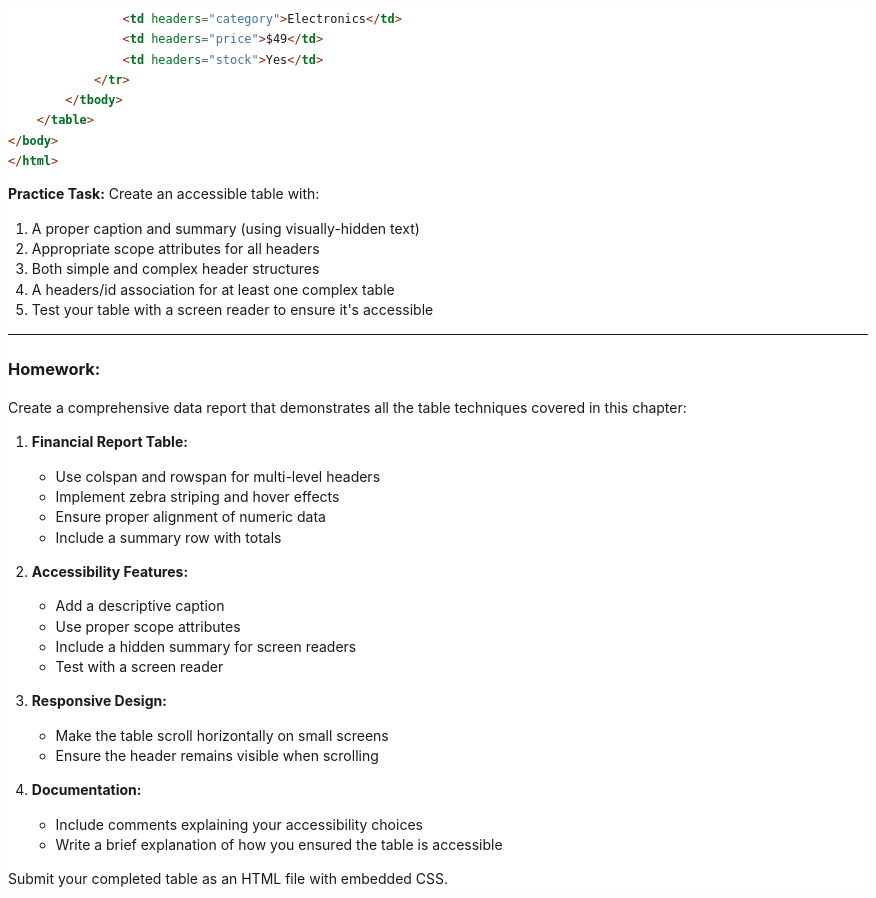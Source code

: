 ```html
                <td headers="category">Electronics</td>
                <td headers="price">$49</td>
                <td headers="stock">Yes</td>
            </tr>
        </tbody>
    </table>
</body>
</html>
```

**Practice Task:**
Create an accessible table with:
1. A proper caption and summary (using visually-hidden text)
2. Appropriate scope attributes for all headers
3. Both simple and complex header structures
4. A headers/id association for at least one complex table
5. Test your table with a screen reader to ensure it's accessible

---

### **Homework:**
Create a comprehensive data report that demonstrates all the table techniques covered in this chapter:

1. **Financial Report Table:**
   - Use colspan and rowspan for multi-level headers
   - Implement zebra striping and hover effects
   - Ensure proper alignment of numeric data
   - Include a summary row with totals

2. **Accessibility Features:**
   - Add a descriptive caption
   - Use proper scope attributes
   - Include a hidden summary for screen readers
   - Test with a screen reader

3. **Responsive Design:**
   - Make the table scroll horizontally on small screens
   - Ensure the header remains visible when scrolling

4. **Documentation:**
   - Include comments explaining your accessibility choices
   - Write a brief explanation of how you ensured the table is accessible

Submit your completed table as an HTML file with embedded CSS.